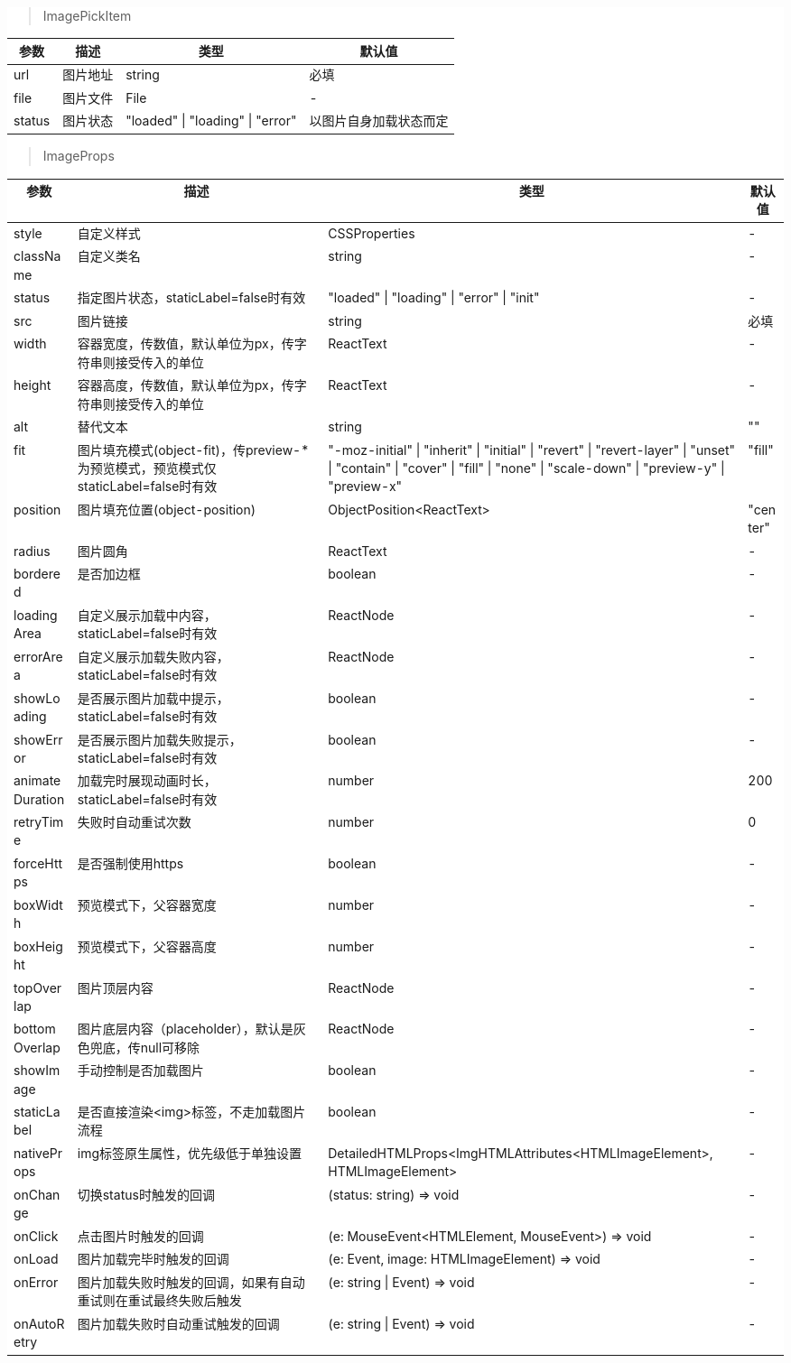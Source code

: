 > ImagePickItem

|参数|描述|类型|默认值|
|----------|-------------|------|------|
|url|图片地址|string|必填|
|file|图片文件|File|-|
|status|图片状态|"loaded" \| "loading" \| "error"|以图片自身加载状态而定|

> ImageProps

|参数|描述|类型|默认值|
|----------|-------------|------|------|
|style|自定义样式|CSSProperties|-|
|className|自定义类名|string|-|
|status|指定图片状态，staticLabel=false时有效|"loaded" \| "loading" \| "error" \| "init"|-|
|src|图片链接|string|必填|
|width|容器宽度，传数值，默认单位为px，传字符串则接受传入的单位|ReactText|-|
|height|容器高度，传数值，默认单位为px，传字符串则接受传入的单位|ReactText|-|
|alt|替代文本|string|""|
|fit|图片填充模式(object\-fit)，传preview\-\*为预览模式，预览模式仅staticLabel=false时有效|"\-moz\-initial" \| "inherit" \| "initial" \| "revert" \| "revert\-layer" \| "unset" \| "contain" \| "cover" \| "fill" \| "none" \| "scale\-down" \| "preview\-y" \| "preview\-x"|"fill"|
|position|图片填充位置(object\-position)|ObjectPosition\<ReactText\>|"center"|
|radius|图片圆角|ReactText|-|
|bordered|是否加边框|boolean|-|
|loadingArea|自定义展示加载中内容，staticLabel=false时有效|ReactNode|-|
|errorArea|自定义展示加载失败内容，staticLabel=false时有效|ReactNode|-|
|showLoading|是否展示图片加载中提示，staticLabel=false时有效|boolean|-|
|showError|是否展示图片加载失败提示，staticLabel=false时有效|boolean|-|
|animateDuration|加载完时展现动画时长，staticLabel=false时有效|number|200|
|retryTime|失败时自动重试次数|number|0|
|forceHttps|是否强制使用https|boolean|-|
|boxWidth|预览模式下，父容器宽度|number|-|
|boxHeight|预览模式下，父容器高度|number|-|
|topOverlap|图片顶层内容|ReactNode|-|
|bottomOverlap|图片底层内容（placeholder），默认是灰色兜底，传null可移除|ReactNode|-|
|showImage|手动控制是否加载图片|boolean|-|
|staticLabel|是否直接渲染\<img\>标签，不走加载图片流程|boolean|-|
|nativeProps|img标签原生属性，优先级低于单独设置|DetailedHTMLProps\<ImgHTMLAttributes\<HTMLImageElement\>, HTMLImageElement\>|-|
|onChange|切换status时触发的回调|(status: string) =\> void|-|
|onClick|点击图片时触发的回调|(e: MouseEvent\<HTMLElement, MouseEvent\>) =\> void|-|
|onLoad|图片加载完毕时触发的回调|(e: Event, image: HTMLImageElement) =\> void|-|
|onError|图片加载失败时触发的回调，如果有自动重试则在重试最终失败后触发|(e: string \| Event) =\> void|-|
|onAutoRetry|图片加载失败时自动重试触发的回调|(e: string \| Event) =\> void|-|
